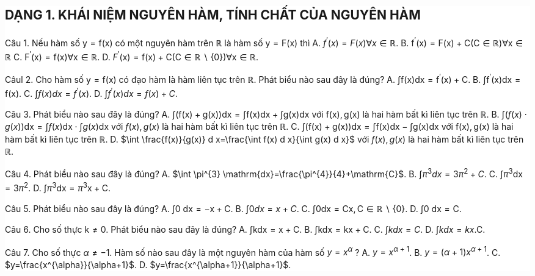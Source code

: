 ## DẠNG 1. KHÁl NIỆM NGUYÊN HÀM, TÍNH CHẤT CỦA NGUYÊN HÀM

Câu 1. Nếu hàm số $\mathrm{y}=\mathrm{f}(\mathrm{x})$ có một nguyên hàm trên $\mathbb{R}$ là hàm số $\mathrm{y}=\mathrm{F}(\mathrm{x})$ thì
A. $f^{\prime}(x)=F(x) \forall x \in \mathbb{R}$.
B. $\mathrm{f}^{\prime}(\mathrm{x})=\mathrm{F}(\mathrm{x})+\mathrm{C}(\mathrm{C} \in \mathbb{R}) \forall \mathrm{x} \in \mathbb{R}$
C. $\mathrm{F}^{\prime}(\mathrm{x})=\mathrm{f}(\mathrm{x}) \forall \mathrm{x} \in \mathbb{R}$.
D. $F^{\prime}(\mathrm{x})=\mathrm{f}(\mathrm{x})+\mathrm{C}(\mathrm{C} \in \mathbb{R} \backslash\{0\}) \forall \mathrm{x} \in \mathbb{R}$.

Câul 2. Cho hàm số $\mathrm{y}=\mathrm{f}(\mathrm{x})$ có đạo hàm là hàm liên tục trên $\mathbb{R}$. Phát biểu nào sau đây là đúng?
A. $\int \mathrm{f}(\mathrm{x}) \mathrm{dx}=\mathrm{f}^{\prime}(\mathrm{x})+\mathrm{C}$.
B. $\int \mathrm{f}^{\prime}(\mathrm{x}) \mathrm{dx}=\mathrm{f}(\mathrm{x})$.
C. $\int f(x) d x=f^{\prime}(x)$.
D. $\int f^{\prime}(x) d x=f(x)+C$.

Câu 3. Phát biểu nào sau đây là đúng?
A. $\int(\mathrm{f}(\mathrm{x})+\mathrm{g}(\mathrm{x})) \mathrm{dx}=\int \mathrm{f}(\mathrm{x}) \mathrm{dx}+\int \mathrm{g}(\mathrm{x}) \mathrm{dx}$ với $\mathrm{f}(\mathrm{x}), \mathrm{g}(\mathrm{x})$ là hai hàm bất kì liên tục trên $\mathbb{R}$.
B. $\int(f(x) \cdot g(x)) \mathrm{dx}=\int f(x) \mathrm{dx} \cdot \int g(x) \mathrm{dx}$ với $f(x), g(x)$ là hai hàm bất kì liên tục trên $\mathbb{R}$.
C. $\int(\mathrm{f}(\mathrm{x})+\mathrm{g}(\mathrm{x})) \mathrm{dx}=\int \mathrm{f}(\mathrm{x}) \mathrm{dx}-\int \mathrm{g}(\mathrm{x}) \mathrm{dx}$ với $\mathrm{f}(\mathrm{x}), \mathrm{g}(\mathrm{x})$ là hai hàm bất kì liên tục trên $\mathbb{R}$.
D. $\int \frac{f(x)}{g(x)} d x=\frac{\int f(x) d x}{\int g(x) d x}$ với $f(x), g(x)$ là hai hàm bất kì liên tục trên $\mathbb{R}$.

Câu 4. Phát biểu nào sau đây là đúng?
A. $\int \pi^{3} \mathrm{dx}=\frac{\pi^{4}}{4}+\mathrm{C}$.
B. $\int \pi^{3} d x=3 \pi^{2}+C$.
C. $\int \pi^{3} \mathrm{dx}=3 \pi^{2}$.
D. $\int \pi^{3} \mathrm{dx}=\pi^{3} \mathrm{x}+\mathrm{C}$.

Câu 5. Phát biểu nào sau đây là đúng?
A. $\int 0 \mathrm{~d} \mathrm{x}=-\mathrm{x}+\mathrm{C}$.
B. $\int 0 d x=x+C$.
C. $\int 0 \mathrm{dx}=\mathrm{Cx}, \mathrm{C} \in \mathbb{R} \backslash\{0\}$.
D. $\int 0 \mathrm{~d} \mathrm{x}=\mathrm{C}$.

Câu 6. Cho số thực $\mathrm{k} \neq 0$. Phát biểu nào sau đây là đúng?
A. $\int \mathrm{kdx}=\mathrm{x}+\mathrm{C}$.
B. $\int \mathrm{kdx}=\mathrm{kx}+\mathrm{C}$.
C. $\int k d x=C$.
D. $\int k d x=k x$.C.

Câu 7. Cho số thực $\alpha \neq-1$. Hàm số nào sau đây là một nguyên hàm của hàm số $y=x^{\alpha}$ ?
A. $y=x^{\alpha+1}$.
B. $y=(\alpha+1) x^{\alpha+1}$.
C. $y=\frac{x^{\alpha}}{\alpha+1}$.
D. $y=\frac{x^{\alpha+1}}{\alpha+1}$.
